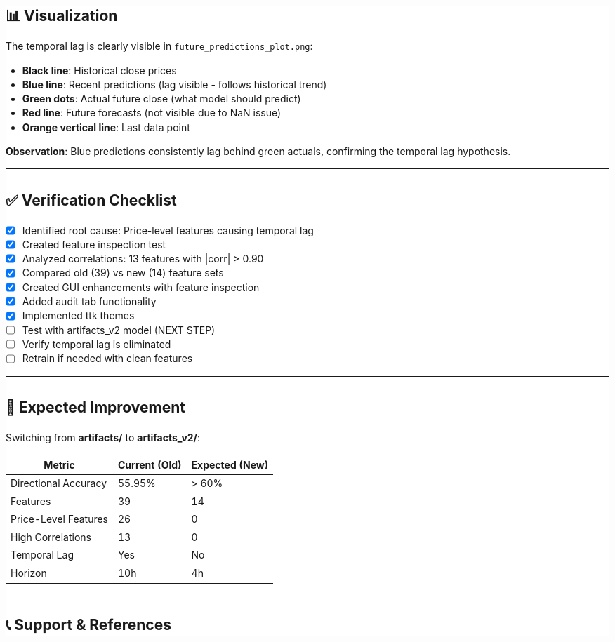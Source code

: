 
## 📊 Visualization

The temporal lag is clearly visible in `future_predictions_plot.png`:

- **Black line**: Historical close prices
- **Blue line**: Recent predictions (lag visible - follows historical trend)
- **Green dots**: Actual future close (what model should predict)
- **Red line**: Future forecasts (not visible due to NaN issue)
- **Orange vertical line**: Last data point

**Observation**: Blue predictions consistently lag behind green actuals, confirming the temporal lag hypothesis.

---

## ✅ Verification Checklist

- [x] Identified root cause: Price-level features causing temporal lag
- [x] Created feature inspection test
- [x] Analyzed correlations: 13 features with |corr| > 0.90
- [x] Compared old (39) vs new (14) feature sets
- [x] Created GUI enhancements with feature inspection
- [x] Added audit tab functionality
- [x] Implemented ttk themes
- [ ] Test with artifacts_v2 model (NEXT STEP)
- [ ] Verify temporal lag is eliminated
- [ ] Retrain if needed with clean features

---

## 🎯 Expected Improvement

Switching from **artifacts/** to **artifacts_v2/**:

| Metric | Current (Old) | Expected (New) |
|--------|--------------|----------------|
| Directional Accuracy | 55.95% | > 60% |
| Features | 39 | 14 |
| Price-Level Features | 26 | 0 |
| High Correlations | 13 | 0 |
| Temporal Lag | Yes | No |
| Horizon | 10h | 4h |

---

## 📞 Support & References
